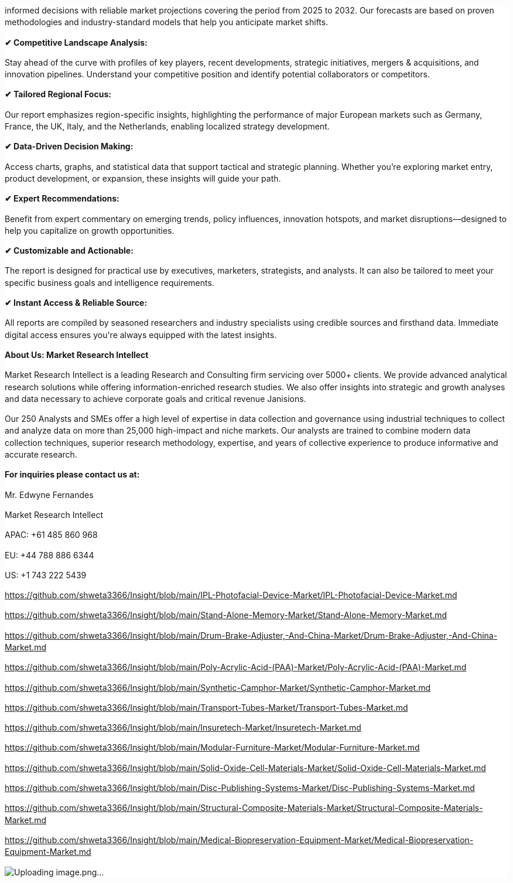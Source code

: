informed decisions with reliable market projections covering the period from 2025 to 2032. Our forecasts are based on proven methodologies and industry-standard models that help you anticipate market shifts.</p><p><strong>✔ Competitive Landscape Analysis:</strong></p><p>Stay ahead of the curve with profiles of key players, recent developments, strategic initiatives, mergers &amp; acquisitions, and innovation pipelines. Understand your competitive position and identify potential collaborators or competitors.</p><p><strong>✔ Tailored Regional Focus:</strong></p><p>Our report emphasizes region-specific insights, highlighting the performance of major European markets such as Germany, France, the UK, Italy, and the Netherlands, enabling localized strategy development.</p><p><strong>✔ Data-Driven Decision Making:</strong></p><p>Access charts, graphs, and statistical data that support tactical and strategic planning. Whether you&rsquo;re exploring market entry, product development, or expansion, these insights will guide your path.</p><p><strong>✔ Expert Recommendations:</strong></p><p>Benefit from expert commentary on emerging trends, policy influences, innovation hotspots, and market disruptions&mdash;designed to help you capitalize on growth opportunities.</p><p><strong>✔ Customizable and Actionable:</strong></p><p>The report is designed for practical use by executives, marketers, strategists, and analysts. It can also be tailored to meet your specific business goals and intelligence requirements.</p><p><strong>✔ Instant Access &amp; Reliable Source:</strong></p><p>All reports are compiled by seasoned researchers and industry specialists using credible sources and firsthand data. Immediate digital access ensures you're always equipped with the latest insights.</p><p><strong><span class="font-[700]">About Us: Market Research Intellect</span></strong></p><p><span class="">Market Research Intellect is a leading Research and Consulting firm servicing over 5000+ clients. We provide advanced analytical research solutions while offering information-enriched research studies.&nbsp;</span>We also offer insights into strategic and growth analyses and data necessary to achieve corporate goals and critical revenue Janisions.</p><p><span class="">Our 250 Analysts and SMEs offer a high level of expertise in data collection and governance using industrial techniques to collect and analyze data on more than 25,000 high-impact and niche markets. Our analysts are trained to combine modern data collection techniques, superior research methodology, expertise, and years of collective experience to produce informative and accurate research.</span></p><p><strong>For inquiries please contact us at:</strong></p><p>Mr. Edwyne Fernandes</p><p>Market Research Intellect</p><p>APAC: +61 485 860 968</p><p>EU: +44 788 886 6344</p><p>US: +1 743 222 5439</p><p><a href="https://github.com/shweta3366/Insight/blob/main/IPL-Photofacial-Device-Market/IPL-Photofacial-Device-Market.md">https://github.com/shweta3366/Insight/blob/main/IPL-Photofacial-Device-Market/IPL-Photofacial-Device-Market.md</a></p><p><a href="https://github.com/shweta3366/Insight/blob/main/Stand-Alone-Memory-Market/Stand-Alone-Memory-Market.md">https://github.com/shweta3366/Insight/blob/main/Stand-Alone-Memory-Market/Stand-Alone-Memory-Market.md</a></p><p><a href="https://github.com/shweta3366/Insight/blob/main/Drum-Brake-Adjuster,-And-China-Market/Drum-Brake-Adjuster,-And-China-Market.md">https://github.com/shweta3366/Insight/blob/main/Drum-Brake-Adjuster,-And-China-Market/Drum-Brake-Adjuster,-And-China-Market.md</a></p><p><a href="https://github.com/shweta3366/Insight/blob/main/Poly-Acrylic-Acid-(PAA)-Market/Poly-Acrylic-Acid-(PAA)-Market.md">https://github.com/shweta3366/Insight/blob/main/Poly-Acrylic-Acid-(PAA)-Market/Poly-Acrylic-Acid-(PAA)-Market.md</a></p><p><a href="https://github.com/shweta3366/Insight/blob/main/Synthetic-Camphor-Market/Synthetic-Camphor-Market.md">https://github.com/shweta3366/Insight/blob/main/Synthetic-Camphor-Market/Synthetic-Camphor-Market.md</a></p><p><a href="https://github.com/shweta3366/Insight/blob/main/Transport-Tubes-Market/Transport-Tubes-Market.md">https://github.com/shweta3366/Insight/blob/main/Transport-Tubes-Market/Transport-Tubes-Market.md</a></p><p><a href="https://github.com/shweta3366/Insight/blob/main/Insuretech-Market/Insuretech-Market.md">https://github.com/shweta3366/Insight/blob/main/Insuretech-Market/Insuretech-Market.md</a></p><p><a href="https://github.com/shweta3366/Insight/blob/main/Modular-Furniture-Market/Modular-Furniture-Market.md">https://github.com/shweta3366/Insight/blob/main/Modular-Furniture-Market/Modular-Furniture-Market.md</a></p><p><a href="https://github.com/shweta3366/Insight/blob/main/Solid-Oxide-Cell-Materials-Market/Solid-Oxide-Cell-Materials-Market.md">https://github.com/shweta3366/Insight/blob/main/Solid-Oxide-Cell-Materials-Market/Solid-Oxide-Cell-Materials-Market.md</a></p><p><a href="https://github.com/shweta3366/Insight/blob/main/Disc-Publishing-Systems-Market/Disc-Publishing-Systems-Market.md">https://github.com/shweta3366/Insight/blob/main/Disc-Publishing-Systems-Market/Disc-Publishing-Systems-Market.md</a></p><p><a href="https://github.com/shweta3366/Insight/blob/main/Structural-Composite-Materials-Market/Structural-Composite-Materials-Market.md">https://github.com/shweta3366/Insight/blob/main/Structural-Composite-Materials-Market/Structural-Composite-Materials-Market.md</a></p><p><a href="https://github.com/shweta3366/Insight/blob/main/Medical-Biopreservation-Equipment-Market/Medical-Biopreservation-Equipment-Market.md">https://github.com/shweta3366/Insight/blob/main/Medical-Biopreservation-Equipment-Market/Medical-Biopreservation-Equipment-Market.md</a></p>
![Uploading image.png…]()
